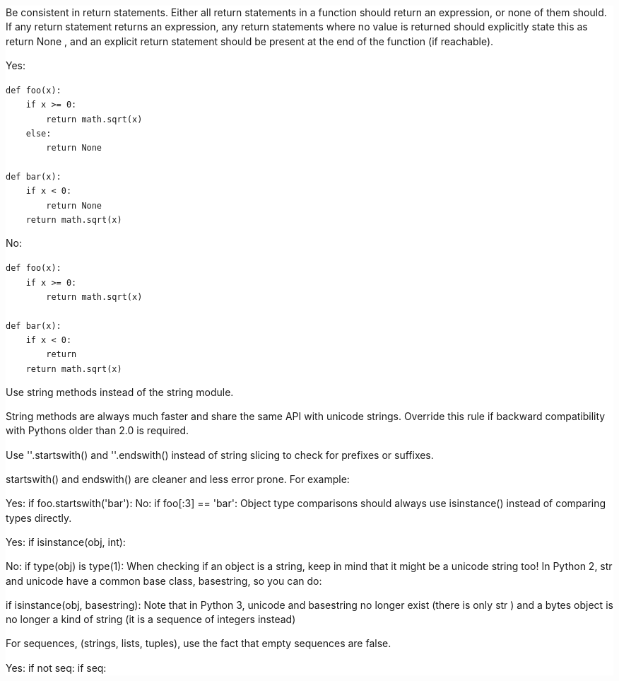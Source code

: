 Be consistent in return statements. Either all return statements in a function should return an expression, or none of them should. If any return statement returns an expression, any return statements where no value is returned should explicitly state this as return None , and an explicit return statement should be present at the end of the function (if reachable).

Yes:
```
def foo(x):
    if x >= 0:
        return math.sqrt(x)
    else:
        return None

def bar(x):
    if x < 0:
        return None
    return math.sqrt(x)
```
No:
```
def foo(x):
    if x >= 0:
        return math.sqrt(x)

def bar(x):
    if x < 0:
        return
    return math.sqrt(x)
```
Use string methods instead of the string module.

String methods are always much faster and share the same API with unicode strings. Override this rule if backward compatibility with Pythons older than 2.0 is required.

Use ''.startswith() and ''.endswith() instead of string slicing to check for prefixes or suffixes.

startswith() and endswith() are cleaner and less error prone. For example:

Yes: if foo.startswith('bar'):
No:  if foo[:3] == 'bar':
Object type comparisons should always use isinstance() instead of comparing types directly.

Yes: if isinstance(obj, int):

No:  if type(obj) is type(1):
When checking if an object is a string, keep in mind that it might be a unicode string too! In Python 2, str and unicode have a common base class, basestring, so you can do:

if isinstance(obj, basestring):
Note that in Python 3, unicode and basestring no longer exist (there is only str ) and a bytes object is no longer a kind of string (it is a sequence of integers instead)

For sequences, (strings, lists, tuples), use the fact that empty sequences are false.

Yes: if not seq:
     if seq:
